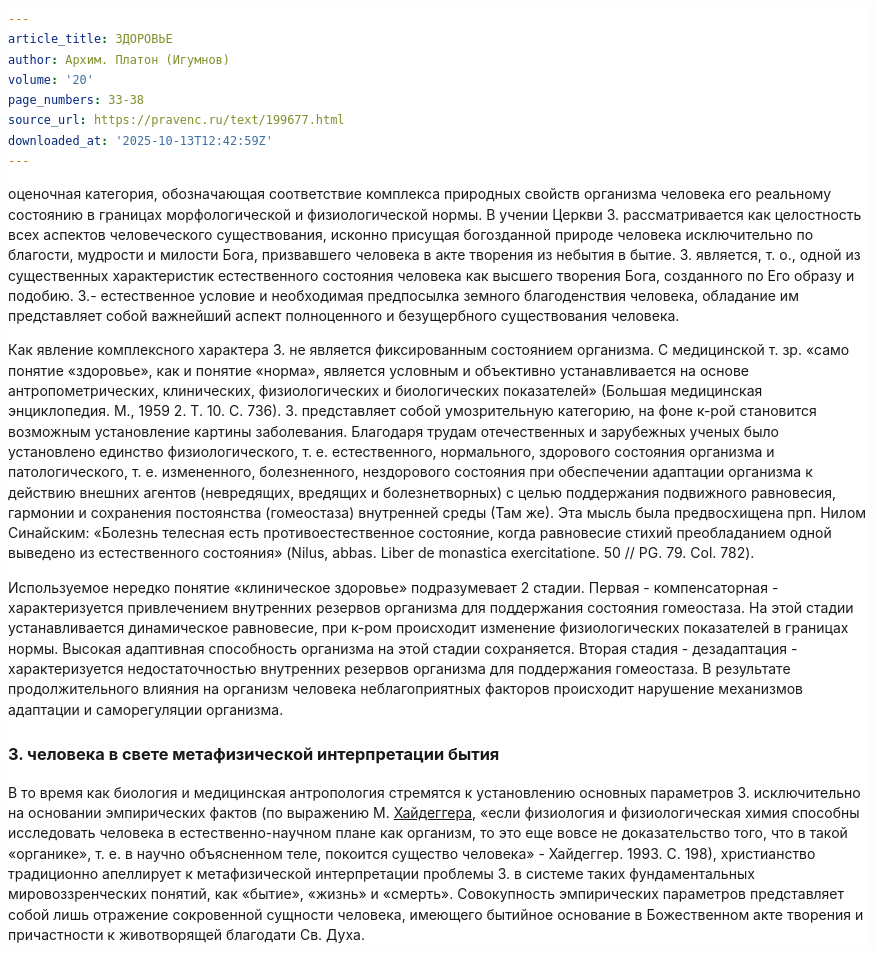 ```yaml
---
article_title: ЗДОРОВЬЕ
author: Архим. Платон (Игумнов)
volume: '20'
page_numbers: 33-38
source_url: https://pravenc.ru/text/199677.html
downloaded_at: '2025-10-13T12:42:59Z'
---
```


оценочная категория, обозначающая соответствие комплекса природных свойств организма человека его реальному состоянию в границах морфологической и физиологической нормы. В учении Церкви З. рассматривается как целостность всех аспектов человеческого существования, исконно присущая богозданной природе человека исключительно по благости, мудрости и милости Бога, призвавшего человека в акте творения из небытия в бытие. З. является, т. о., одной из существенных характеристик естественного состояния человека как высшего творения Бога, созданного по Его образу и подобию. З.- естественное условие и необходимая предпосылка земного благоденствия человека, обладание им представляет собой важнейший аспект полноценного и безущербного существования человека.

Как явление комплексного характера З. не является фиксированным состоянием организма. С медицинской т. зр. «само понятие «здоровье», как и понятие «норма», является условным и объективно устанавливается на основе антропометрических, клинических, физиологических и биологических показателей» (Большая медицинская энциклопедия. М., 1959 2. Т. 10. С. 736). З. представляет собой умозрительную категорию, на фоне к-рой становится возможным установление картины заболевания. Благодаря трудам отечественных и зарубежных ученых было установлено единство физиологического, т. е. естественного, нормального, здорового состояния организма и патологического, т. е. измененного, болезненного, нездорового состояния при обеспечении адаптации организма к действию внешних агентов (невредящих, вредящих и болезнетворных) с целью поддержания подвижного равновесия, гармонии и сохранения постоянства (гомеостаза) внутренней среды (Там же). Эта мысль была предвосхищена прп. Нилом Синайским: «Болезнь телесная есть противоестественное состояние, когда равновесие стихий преобладанием одной выведено из естественного состояния» (Nilus, abbas. Liber de monastica exercitatione. 50 // PG. 79. Col. 782).

Используемое нередко понятие «клиническое здоровье» подразумевает 2 стадии. Первая - компенсаторная - характеризуется привлечением внутренних резервов организма для поддержания состояния гомеостаза. На этой стадии устанавливается динамическое равновесие, при к-ром происходит изменение физиологических показателей в границах нормы. Высокая адаптивная способность организма на этой стадии сохраняется. Вторая стадия - дезадаптация - характеризуется недостаточностью внутренних резервов организма для поддержания гомеостаза. В результате продолжительного влияния на организм человека неблагоприятных факторов происходит нарушение механизмов адаптации и саморегуляции организма.

### З. человека в свете метафизической интерпретации бытия

В то время как биология и медицинская антропология стремятся к установлению основных параметров З. исключительно на основании эмпирических фактов (по выражению М. [Хайдеггера](https://pravenc.ru/text/Хайдеггера.html), «если физиология и физиологическая химия способны исследовать человека в естественно-научном плане как организм, то это еще вовсе не доказательство того, что в такой «органике», т. е. в научно объясненном теле, покоится существо человека» - Хайдеггер. 1993. С. 198), христианство традиционно апеллирует к метафизической интерпретации проблемы З. в системе таких фундаментальных мировоззренческих понятий, как «бытие», «жизнь» и «смерть». Совокупность эмпирических параметров представляет собой лишь отражение сокровенной сущности человека, имеющего бытийное основание в Божественном акте творения и причастности к животворящей благодати Св. Духа.
